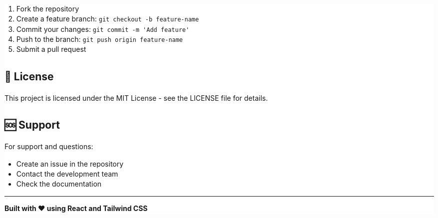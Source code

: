 1. Fork the repository
2. Create a feature branch: `git checkout -b feature-name`
3. Commit your changes: `git commit -m 'Add feature'`
4. Push to the branch: `git push origin feature-name`
5. Submit a pull request

## 📄 License

This project is licensed under the MIT License - see the LICENSE file for details.

## 🆘 Support

For support and questions:
- Create an issue in the repository
- Contact the development team
- Check the documentation

---

**Built with ❤️ using React and Tailwind CSS**
